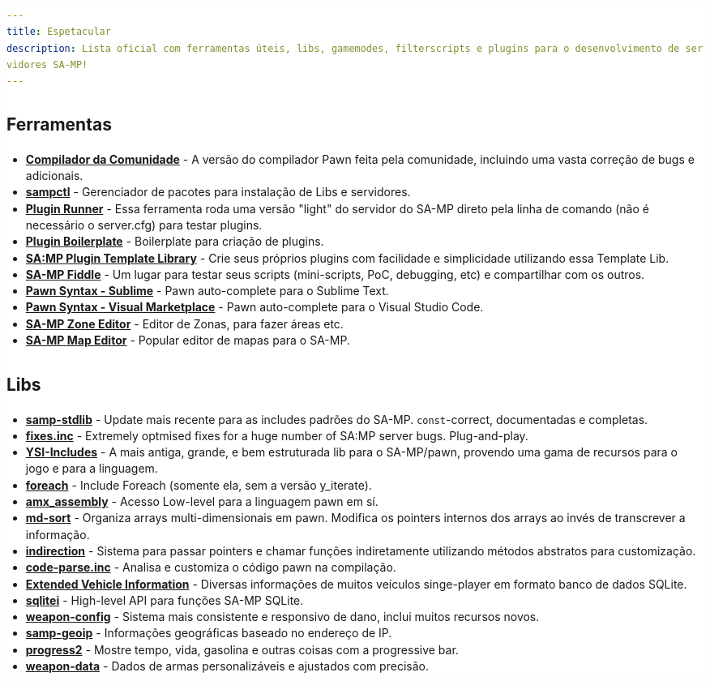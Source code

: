 ```yaml
---
title: Espetacular
description: Lista oficial com ferramentas úteis, libs, gamemodes, filterscripts e plugins para o desenvolvimento de servidores SA-MP!
---
```


## Ferramentas

- **[Compilador da Comunidade](https://github.com/pawn-lang/compiler)** - A versão do compilador Pawn feita pela comunidade, incluindo uma vasta correção de bugs e adicionais.
- **[sampctl](https://github.com/Southclaws/sampctl)** - Gerenciador de pacotes para instalação de Libs e servidores.
- **[Plugin Runner](https://github.com/Zeex/samp-plugin-runner)** - Essa ferramenta roda uma versão "light" do servidor do SA-MP direto pela linha de comando (não é necessário o server.cfg) para testar plugins.
- **[Plugin Boilerplate](https://github.com/Southclaws/samp-plugin-boilerplate)** - Boilerplate para criação de plugins.
- **[SA:MP Plugin Template Library](https://github.com/katursis/samp-ptl)** - Crie seus próprios plugins com facilidade e simplicidade utilizando essa Template Lib.
- **[SA-MP Fiddle](https://fiddle.sa-mp.dev)** - Um lugar para testar seus scripts  (mini-scripts, PoC, debugging, etc) e compartilhar com os outros.
- **[Pawn Syntax - Sublime](https://packagecontrol.io/packages/Pawn%20syntax)** - Pawn auto-complete para o Sublime Text.
- **[Pawn Syntax - Visual Marketplace](https://marketplace.visualstudio.com/items?itemName=southclaws.vscode-pawn)** - Pawn auto-complete para o Visual Studio Code.
- **[SA-MP Zone Editor](https://bitbucket.org/Grimrandomer/samp-zone-editor/downloads)** - Editor de Zonas, para fazer áreas etc.
- **[SA-MP Map Editor](https://github.com/openmultiplayer/archive/raw/master/tools/Map%20Editor.zip)** - Popular editor de mapas para o SA-MP.

## Libs

- **[samp-stdlib](https://github.com/pawn-lang/samp-stdlib)** - Update mais recente para as includes padrões do SA-MP. `const`-correct, documentadas e completas.
- **[fixes.inc](https://github.com/pawn-lang/sa-mp-fixes)** - Extremely optmised fixes for a huge number of SA:MP server bugs. Plug-and-play.
- **[YSI-Includes](https://github.com/pawn-lang/YSI-Includes)** - A mais antiga, grande, e bem estruturada lib para o SA-MP/pawn, provendo uma gama de recursos para o jogo e para a linguagem.
- **[foreach](https://github.com/Open-GTO/foreach)** - Include Foreach (somente ela, sem a versão y_iterate).
- **[amx_assembly](https://github.com/Zeex/amx_assembly)** - Acesso Low-level para a linguagem pawn em sí.
- **[md-sort](https://github.com/oscar-broman/md-sort)** - Organiza arrays multi-dimensionais em pawn. Modifica os pointers internos dos arrays ao invés de transcrever a informação.
- **[indirection](https://github.com/Y-Less/indirection)** - Sistema para passar pointers e chamar funções indiretamente utilizando métodos abstratos para customização.
- **[code-parse.inc](https://github.com/Y-Less/code-parse.inc)** - Analisa e customiza o código pawn na compilação.
- **[Extended Vehicle Information](https://github.com/Vince0789/sa-mp-extended-vehicle-information)** - Diversas informações de muitos veículos singe-player em formato banco de dados SQLite.
- **[sqlitei](https://github.com/oscar-broman/sqlitei)** - High-level API para funções SA-MP SQLite.
- **[weapon-config](https://github.com/oscar-broman/samp-weapon-config)** - Sistema mais consistente e responsivo de dano, inclui muitos recursos novos.
- **[samp-geoip](https://github.com/Southclaws/SAMP-geoip)** - Informações geográficas baseado no endereço de IP.
- **[progress2](https://github.com/Southclaws/progress2)** - Mostre tempo, vida, gasolina e outras coisas com a progressive bar.
- **[weapon-data](https://github.com/Southclaws/samp-weapon-data)** - Dados de armas personalizáveis e ajustados com precisão.